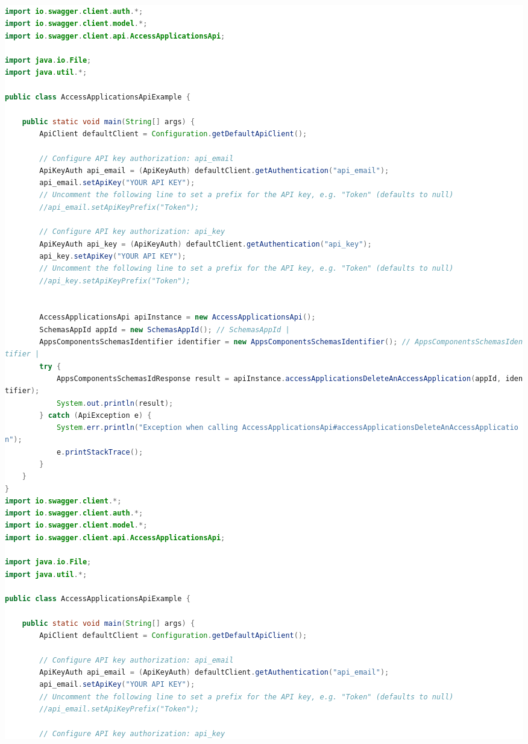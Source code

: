 ```java
import io.swagger.client.auth.*;
import io.swagger.client.model.*;
import io.swagger.client.api.AccessApplicationsApi;

import java.io.File;
import java.util.*;

public class AccessApplicationsApiExample {

    public static void main(String[] args) {
        ApiClient defaultClient = Configuration.getDefaultApiClient();

        // Configure API key authorization: api_email
        ApiKeyAuth api_email = (ApiKeyAuth) defaultClient.getAuthentication("api_email");
        api_email.setApiKey("YOUR API KEY");
        // Uncomment the following line to set a prefix for the API key, e.g. "Token" (defaults to null)
        //api_email.setApiKeyPrefix("Token");

        // Configure API key authorization: api_key
        ApiKeyAuth api_key = (ApiKeyAuth) defaultClient.getAuthentication("api_key");
        api_key.setApiKey("YOUR API KEY");
        // Uncomment the following line to set a prefix for the API key, e.g. "Token" (defaults to null)
        //api_key.setApiKeyPrefix("Token");


        AccessApplicationsApi apiInstance = new AccessApplicationsApi();
        SchemasAppId appId = new SchemasAppId(); // SchemasAppId | 
        AppsComponentsSchemasIdentifier identifier = new AppsComponentsSchemasIdentifier(); // AppsComponentsSchemasIdentifier | 
        try {
            AppsComponentsSchemasIdResponse result = apiInstance.accessApplicationsDeleteAnAccessApplication(appId, identifier);
            System.out.println(result);
        } catch (ApiException e) {
            System.err.println("Exception when calling AccessApplicationsApi#accessApplicationsDeleteAnAccessApplication");
            e.printStackTrace();
        }
    }
}
import io.swagger.client.*;
import io.swagger.client.auth.*;
import io.swagger.client.model.*;
import io.swagger.client.api.AccessApplicationsApi;

import java.io.File;
import java.util.*;

public class AccessApplicationsApiExample {

    public static void main(String[] args) {
        ApiClient defaultClient = Configuration.getDefaultApiClient();

        // Configure API key authorization: api_email
        ApiKeyAuth api_email = (ApiKeyAuth) defaultClient.getAuthentication("api_email");
        api_email.setApiKey("YOUR API KEY");
        // Uncomment the following line to set a prefix for the API key, e.g. "Token" (defaults to null)
        //api_email.setApiKeyPrefix("Token");

        // Configure API key authorization: api_key
```